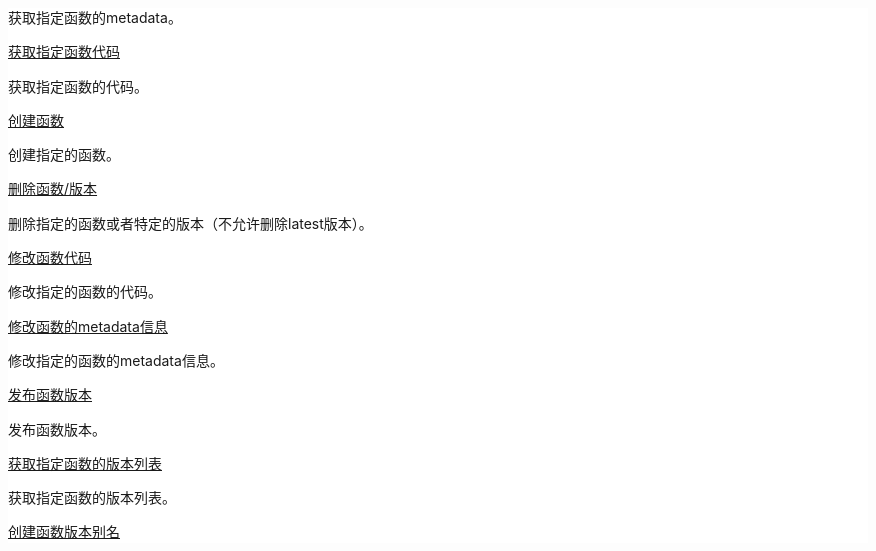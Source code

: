 </td>
<td class="cellrowborder" valign="top" width="74%" headers="mcps1.2.3.1.2 "><p id="p16302174152416"><a name="p16302174152416"></a><a name="p16302174152416"></a>获取指定函数的metadata。</p>
</td>
</tr>
<tr id="row156934462511"><td class="cellrowborder" valign="top" width="26%" headers="mcps1.2.3.1.1 "><p id="p55691644172517"><a name="p55691644172517"></a><a name="p55691644172517"></a><a href="获取指定函数代码.md">获取指定函数代码</a></p>
</td>
<td class="cellrowborder" valign="top" width="74%" headers="mcps1.2.3.1.2 "><p id="p35106503"><a name="p35106503"></a><a name="p35106503"></a>获取指定函数的代码。</p>
</td>
</tr>
<tr id="row5743118172610"><td class="cellrowborder" valign="top" width="26%" headers="mcps1.2.3.1.1 "><p id="p37439186261"><a name="p37439186261"></a><a name="p37439186261"></a><a href="创建函数.md">创建函数</a></p>
</td>
<td class="cellrowborder" valign="top" width="74%" headers="mcps1.2.3.1.2 "><p id="p1743121816263"><a name="p1743121816263"></a><a name="p1743121816263"></a>创建指定的函数。</p>
</td>
</tr>
<tr id="row341512810264"><td class="cellrowborder" valign="top" width="26%" headers="mcps1.2.3.1.1 "><p id="p3415178152619"><a name="p3415178152619"></a><a name="p3415178152619"></a><a href="删除函数-版本.md">删除函数/版本</a></p>
</td>
<td class="cellrowborder" valign="top" width="74%" headers="mcps1.2.3.1.2 "><p id="p124151887263"><a name="p124151887263"></a><a name="p124151887263"></a>删除指定的函数或者特定的版本（不允许删除latest版本）。</p>
</td>
</tr>
<tr id="row14680111310266"><td class="cellrowborder" valign="top" width="26%" headers="mcps1.2.3.1.1 "><p id="p116801313102617"><a name="p116801313102617"></a><a name="p116801313102617"></a><a href="修改函数代码.md">修改函数代码</a></p>
</td>
<td class="cellrowborder" valign="top" width="74%" headers="mcps1.2.3.1.2 "><p id="p15680131372614"><a name="p15680131372614"></a><a name="p15680131372614"></a>修改指定的函数的代码。</p>
</td>
</tr>
<tr id="row09916497250"><td class="cellrowborder" valign="top" width="26%" headers="mcps1.2.3.1.1 "><p id="p1199124992513"><a name="p1199124992513"></a><a name="p1199124992513"></a><a href="修改函数的metadata信息.md">修改函数的metadata信息</a></p>
</td>
<td class="cellrowborder" valign="top" width="74%" headers="mcps1.2.3.1.2 "><p id="p1099154942513"><a name="p1099154942513"></a><a name="p1099154942513"></a>修改指定的函数的metadata信息。</p>
</td>
</tr>
<tr id="row2098311531252"><td class="cellrowborder" valign="top" width="26%" headers="mcps1.2.3.1.1 "><p id="p7983195312254"><a name="p7983195312254"></a><a name="p7983195312254"></a><a href="发布函数版本.md">发布函数版本</a></p>
</td>
<td class="cellrowborder" valign="top" width="74%" headers="mcps1.2.3.1.2 "><p id="p2983175332515"><a name="p2983175332515"></a><a name="p2983175332515"></a>发布函数版本。</p>
</td>
</tr>
<tr id="row1647412362610"><td class="cellrowborder" valign="top" width="26%" headers="mcps1.2.3.1.1 "><p id="p104741236263"><a name="p104741236263"></a><a name="p104741236263"></a><a href="获取指定函数的版本列表.md">获取指定函数的版本列表</a></p>
</td>
<td class="cellrowborder" valign="top" width="74%" headers="mcps1.2.3.1.2 "><p id="p84747316265"><a name="p84747316265"></a><a name="p84747316265"></a>获取指定函数的版本列表。</p>
</td>
</tr>
<tr id="row18824458132519"><td class="cellrowborder" valign="top" width="26%" headers="mcps1.2.3.1.1 "><p id="p2824358142518"><a name="p2824358142518"></a><a name="p2824358142518"></a><a href="创建函数版本别名.md">创建函数版本别名</a></p>